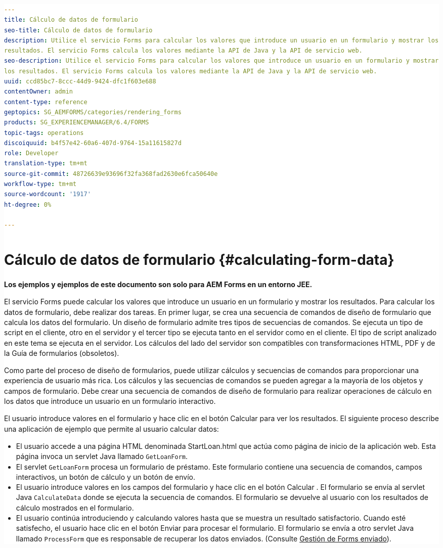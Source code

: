 ```yaml
---
title: Cálculo de datos de formulario
seo-title: Cálculo de datos de formulario
description: Utilice el servicio Forms para calcular los valores que introduce un usuario en un formulario y mostrar los resultados. El servicio Forms calcula los valores mediante la API de Java y la API de servicio web.
seo-description: Utilice el servicio Forms para calcular los valores que introduce un usuario en un formulario y mostrar los resultados. El servicio Forms calcula los valores mediante la API de Java y la API de servicio web.
uuid: ccd85bc7-8ccc-44d9-9424-dfc1f603e688
contentOwner: admin
content-type: reference
geptopics: SG_AEMFORMS/categories/rendering_forms
products: SG_EXPERIENCEMANAGER/6.4/FORMS
topic-tags: operations
discoiquuid: b4f57e42-60a6-407d-9764-15a11615827d
role: Developer
translation-type: tm+mt
source-git-commit: 48726639e93696f32fa368fad2630e6fca50640e
workflow-type: tm+mt
source-wordcount: '1917'
ht-degree: 0%

---
```



# Cálculo de datos de formulario {#calculating-form-data}

**Los ejemplos y ejemplos de este documento son solo para AEM Forms en un entorno JEE.**

El servicio Forms puede calcular los valores que introduce un usuario en un formulario y mostrar los resultados. Para calcular los datos de formulario, debe realizar dos tareas. En primer lugar, se crea una secuencia de comandos de diseño de formulario que calcula los datos del formulario. Un diseño de formulario admite tres tipos de secuencias de comandos. Se ejecuta un tipo de script en el cliente, otro en el servidor y el tercer tipo se ejecuta tanto en el servidor como en el cliente. El tipo de script analizado en este tema se ejecuta en el servidor. Los cálculos del lado del servidor son compatibles con transformaciones HTML, PDF y de la Guía de formularios (obsoletos).

Como parte del proceso de diseño de formularios, puede utilizar cálculos y secuencias de comandos para proporcionar una experiencia de usuario más rica. Los cálculos y las secuencias de comandos se pueden agregar a la mayoría de los objetos y campos de formulario. Debe crear una secuencia de comandos de diseño de formulario para realizar operaciones de cálculo en los datos que introduce un usuario en un formulario interactivo.

El usuario introduce valores en el formulario y hace clic en el botón Calcular para ver los resultados. El siguiente proceso describe una aplicación de ejemplo que permite al usuario calcular datos:

* El usuario accede a una página HTML denominada StartLoan.html que actúa como página de inicio de la aplicación web. Esta página invoca un servlet Java llamado `GetLoanForm`.
* El servlet `GetLoanForm` procesa un formulario de préstamo. Este formulario contiene una secuencia de comandos, campos interactivos, un botón de cálculo y un botón de envío.
* El usuario introduce valores en los campos del formulario y hace clic en el botón Calcular . El formulario se envía al servlet Java `CalculateData` donde se ejecuta la secuencia de comandos. El formulario se devuelve al usuario con los resultados de cálculo mostrados en el formulario.
* El usuario continúa introduciendo y calculando valores hasta que se muestra un resultado satisfactorio. Cuando esté satisfecho, el usuario hace clic en el botón Enviar para procesar el formulario. El formulario se envía a otro servlet Java llamado `ProcessForm` que es responsable de recuperar los datos enviados. (Consulte [Gestión de Forms enviado](/help/forms/developing/rendering-forms.md#handling-submitted-forms)).
